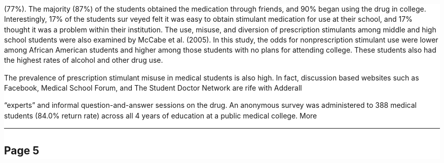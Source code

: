 (77%). The majority (87%) of the students obtained the medication through friends, and 90% began using the drug in college. Interestingly, 17% of the students sur­ veyed felt it was easy to obtain stimulant medication for use at their school, and 17% thought it was a  problem within their institution. The use, misuse, and diversion of prescription stimulants among middle and high school students were also examined by McCabe et al. (2005). In this study, the odds for nonprescription stimulant use were lower among African American students and higher among those students with no plans for attending college. These students also had the highest rates of alcohol and other drug use.

The prevalence of prescription stimulant misuse in medical students is also high. In fact, discussion based websites such as Facebook, Medical School Forum, and The Student Doctor Network are rife with Adderall

“experts” and informal question-and-answer sessions on the drug. An anonymous survey was administered to 388 medical students (84.0% return rate) across all 4 years of education at a  public medical college. More

---

## Page 5
